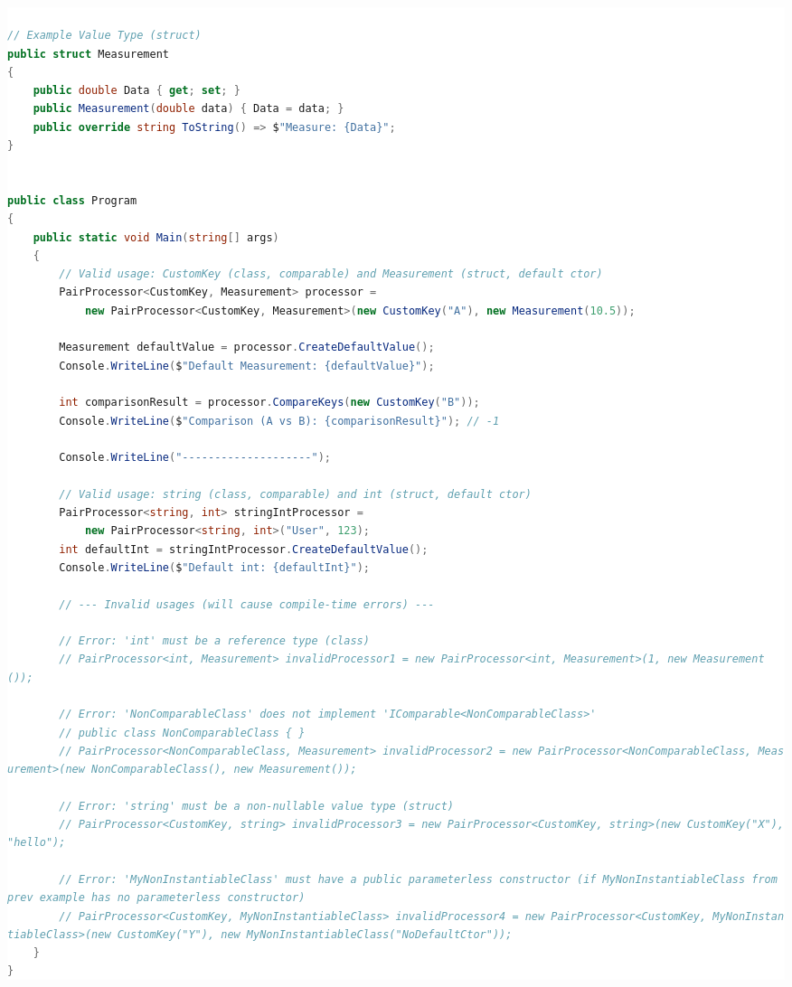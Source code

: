 ```csharp

// Example Value Type (struct)
public struct Measurement
{
    public double Data { get; set; }
    public Measurement(double data) { Data = data; }
    public override string ToString() => $"Measure: {Data}";
}


public class Program
{
    public static void Main(string[] args)
    {
        // Valid usage: CustomKey (class, comparable) and Measurement (struct, default ctor)
        PairProcessor<CustomKey, Measurement> processor =
            new PairProcessor<CustomKey, Measurement>(new CustomKey("A"), new Measurement(10.5));

        Measurement defaultValue = processor.CreateDefaultValue();
        Console.WriteLine($"Default Measurement: {defaultValue}");

        int comparisonResult = processor.CompareKeys(new CustomKey("B"));
        Console.WriteLine($"Comparison (A vs B): {comparisonResult}"); // -1

        Console.WriteLine("--------------------");

        // Valid usage: string (class, comparable) and int (struct, default ctor)
        PairProcessor<string, int> stringIntProcessor =
            new PairProcessor<string, int>("User", 123);
        int defaultInt = stringIntProcessor.CreateDefaultValue();
        Console.WriteLine($"Default int: {defaultInt}");

        // --- Invalid usages (will cause compile-time errors) ---

        // Error: 'int' must be a reference type (class)
        // PairProcessor<int, Measurement> invalidProcessor1 = new PairProcessor<int, Measurement>(1, new Measurement());

        // Error: 'NonComparableClass' does not implement 'IComparable<NonComparableClass>'
        // public class NonComparableClass { }
        // PairProcessor<NonComparableClass, Measurement> invalidProcessor2 = new PairProcessor<NonComparableClass, Measurement>(new NonComparableClass(), new Measurement());

        // Error: 'string' must be a non-nullable value type (struct)
        // PairProcessor<CustomKey, string> invalidProcessor3 = new PairProcessor<CustomKey, string>(new CustomKey("X"), "hello");

        // Error: 'MyNonInstantiableClass' must have a public parameterless constructor (if MyNonInstantiableClass from prev example has no parameterless constructor)
        // PairProcessor<CustomKey, MyNonInstantiableClass> invalidProcessor4 = new PairProcessor<CustomKey, MyNonInstantiableClass>(new CustomKey("Y"), new MyNonInstantiableClass("NoDefaultCtor"));
    }
}
```

